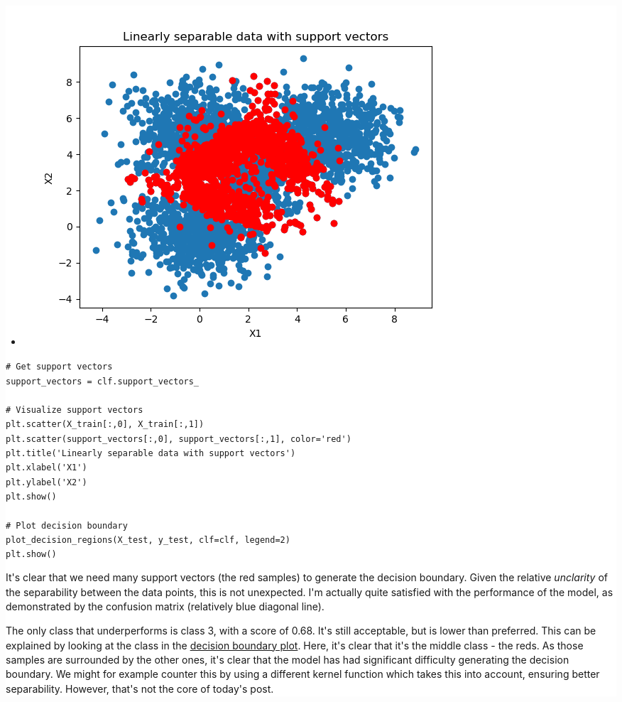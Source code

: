 - ![](images/rcf_sup.png)
    

```
# Get support vectors
support_vectors = clf.support_vectors_

# Visualize support vectors
plt.scatter(X_train[:,0], X_train[:,1])
plt.scatter(support_vectors[:,0], support_vectors[:,1], color='red')
plt.title('Linearly separable data with support vectors')
plt.xlabel('X1')
plt.ylabel('X2')
plt.show()

# Plot decision boundary
plot_decision_regions(X_test, y_test, clf=clf, legend=2)
plt.show()
```

It's clear that we need many support vectors (the red samples) to generate the decision boundary. Given the relative _unclarity_ of the separability between the data points, this is not unexpected. I'm actually quite satisfied with the performance of the model, as demonstrated by the confusion matrix (relatively blue diagonal line).

The only class that underperforms is class 3, with a score of 0.68. It's still acceptable, but is lower than preferred. This can be explained by looking at the class in the [decision boundary plot](https://github.com/mobiletest2016/machine-learning-articles/blob/master/articles/how-to-visualize-the-decision-boundary-for-your-keras-model.md). Here, it's clear that it's the middle class - the reds. As those samples are surrounded by the other ones, it's clear that the model has had significant difficulty generating the decision boundary. We might for example counter this by using a different kernel function which takes this into account, ensuring better separability. However, that's not the core of today's post.
